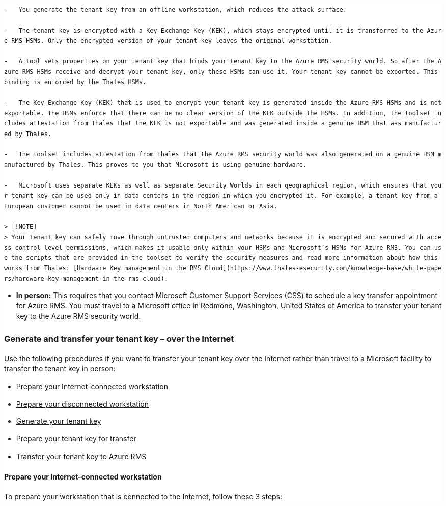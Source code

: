     -   You generate the tenant key from an offline workstation, which reduces the attack surface.

    -   The tenant key is encrypted with a Key Exchange Key (KEK), which stays encrypted until it is transferred to the Azure RMS HSMs. Only the encrypted version of your tenant key leaves the original workstation.

    -   A tool sets properties on your tenant key that binds your tenant key to the Azure RMS security world. So after the Azure RMS HSMs receive and decrypt your tenant key, only these HSMs can use it. Your tenant key cannot be exported. This binding is enforced by the Thales HSMs.

    -   The Key Exchange Key (KEK) that is used to encrypt your tenant key is generated inside the Azure RMS HSMs and is not exportable. The HSMs enforce that there can be no clear version of the KEK outside the HSMs. In addition, the toolset includes attestation from Thales that the KEK is not exportable and was generated inside a genuine HSM that was manufactured by Thales.

    -   The toolset includes attestation from Thales that the Azure RMS security world was also generated on a genuine HSM manufactured by Thales. This proves to you that Microsoft is using genuine hardware.

    -   Microsoft uses separate KEKs as well as separate Security Worlds in each geographical region, which ensures that your tenant key can be used only in data centers in the region in which you encrypted it. For example, a tenant key from a European customer cannot be used in data centers in North American or Asia.

    > [!NOTE]
    > Your tenant key can safely move through untrusted computers and networks because it is encrypted and secured with access control level permissions, which makes it usable only within your HSMs and Microsoft’s HSMs for Azure RMS. You can use the scripts that are provided in the toolset to verify the security measures and read more information about how this works from Thales: [Hardware Key management in the RMS Cloud](https://www.thales-esecurity.com/knowledge-base/white-papers/hardware-key-management-in-the-rms-cloud).

-   **In person:** This requires that you contact Microsoft Customer Support Services (CSS) to schedule a key transfer appointment for Azure RMS. You must travel to a Microsoft office in Redmond, Washington, United States of America to transfer your tenant key to the Azure RMS security world.

### <a name="BKMK_BYOK_Internet"></a>Generate and transfer your tenant key – over the Internet
Use the following procedures if you want to transfer your tenant key over the Internet rather than travel to a Microsoft facility to transfer the tenant key in person:

-   [Prepare your Internet-connected workstation](planning-and-implementing-your-azure-rights-management-tenant-key.md#BKMK_InternetPrepareWorkstation)

-   [Prepare your disconnected workstation](planning-and-implementing-your-azure-rights-management-tenant-key.md#BKMK_DisconnectedPrepareWorkstation)

-   [Generate your tenant key](planning-and-implementing-your-azure-rights-management-tenant-key.md#BKMK_InternetGenerate)

-   [Prepare your tenant key for transfer](planning-and-implementing-your-azure-rights-management-tenant-key.md#BKMK_InternetPrepareTransfer)

-   [Transfer your tenant key to Azure RMS](planning-and-implementing-your-azure-rights-management-tenant-key.md#BKMK_InternetTransfer)

#### <a name="BKMK_InternetPrepareWorkstation"></a>Prepare your Internet-connected workstation
To prepare your workstation that is connected to the Internet, follow these 3 steps:
